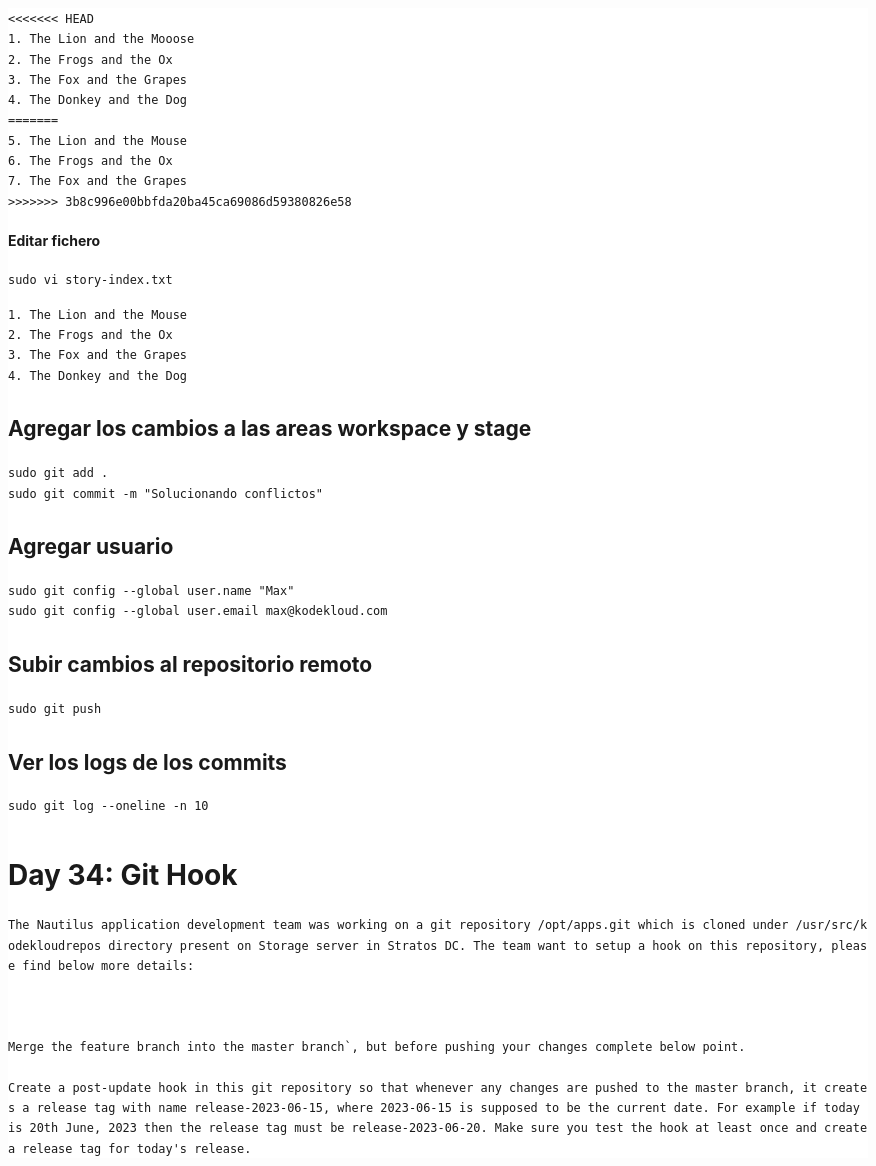 ```
<<<<<<< HEAD
1. The Lion and the Mooose
2. The Frogs and the Ox
3. The Fox and the Grapes
4. The Donkey and the Dog
=======
5. The Lion and the Mouse
6. The Frogs and the Ox
7. The Fox and the Grapes
>>>>>>> 3b8c996e00bbfda20ba45ca69086d59380826e58
```

#### Editar fichero
```
sudo vi story-index.txt
```

```
1. The Lion and the Mouse
2. The Frogs and the Ox
3. The Fox and the Grapes
4. The Donkey and the Dog
```

## Agregar los cambios a las areas workspace y stage
```
sudo git add .
sudo git commit -m "Solucionando conflictos"
```

## Agregar usuario
```
sudo git config --global user.name "Max"
sudo git config --global user.email max@kodekloud.com
```

## Subir cambios al repositorio remoto
```
sudo git push
```

## Ver los logs de los commits
```
sudo git log --oneline -n 10
```

# Day 34: Git Hook
```
The Nautilus application development team was working on a git repository /opt/apps.git which is cloned under /usr/src/kodekloudrepos directory present on Storage server in Stratos DC. The team want to setup a hook on this repository, please find below more details:



Merge the feature branch into the master branch`, but before pushing your changes complete below point.

Create a post-update hook in this git repository so that whenever any changes are pushed to the master branch, it creates a release tag with name release-2023-06-15, where 2023-06-15 is supposed to be the current date. For example if today is 20th June, 2023 then the release tag must be release-2023-06-20. Make sure you test the hook at least once and create a release tag for today's release.

```